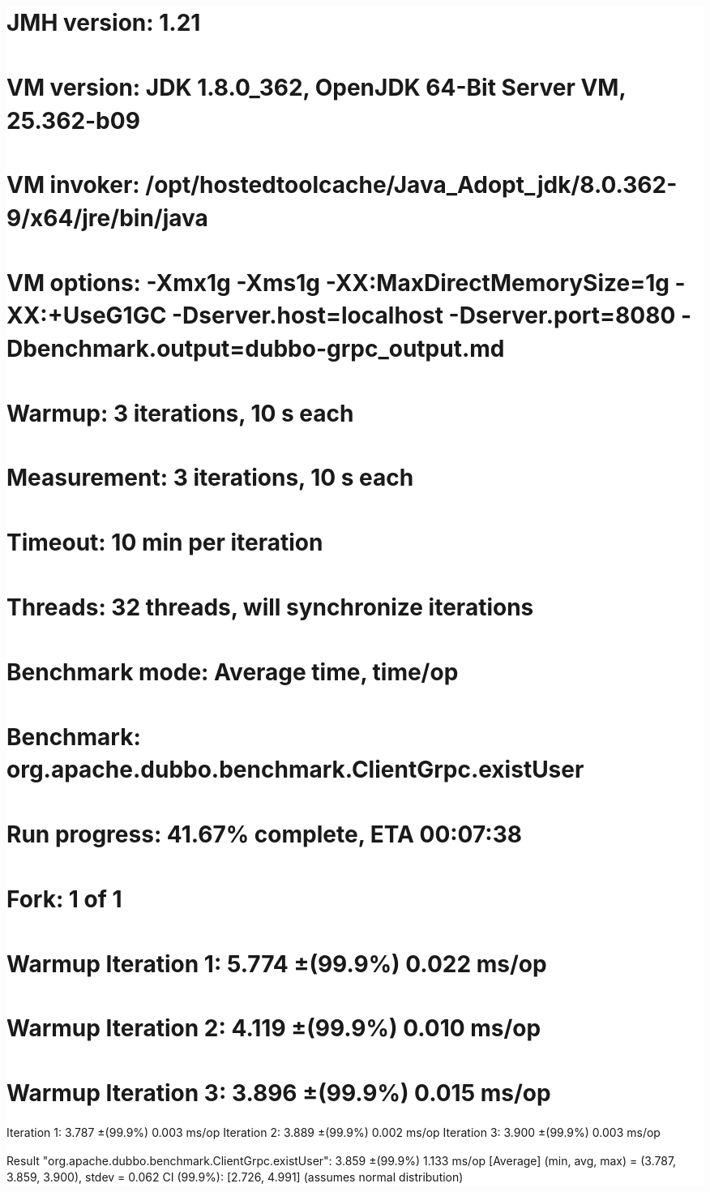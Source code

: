 
# JMH version: 1.21
# VM version: JDK 1.8.0_362, OpenJDK 64-Bit Server VM, 25.362-b09
# VM invoker: /opt/hostedtoolcache/Java_Adopt_jdk/8.0.362-9/x64/jre/bin/java
# VM options: -Xmx1g -Xms1g -XX:MaxDirectMemorySize=1g -XX:+UseG1GC -Dserver.host=localhost -Dserver.port=8080 -Dbenchmark.output=dubbo-grpc_output.md
# Warmup: 3 iterations, 10 s each
# Measurement: 3 iterations, 10 s each
# Timeout: 10 min per iteration
# Threads: 32 threads, will synchronize iterations
# Benchmark mode: Average time, time/op
# Benchmark: org.apache.dubbo.benchmark.ClientGrpc.existUser

# Run progress: 41.67% complete, ETA 00:07:38
# Fork: 1 of 1
# Warmup Iteration   1: 5.774 ±(99.9%) 0.022 ms/op
# Warmup Iteration   2: 4.119 ±(99.9%) 0.010 ms/op
# Warmup Iteration   3: 3.896 ±(99.9%) 0.015 ms/op
Iteration   1: 3.787 ±(99.9%) 0.003 ms/op
Iteration   2: 3.889 ±(99.9%) 0.002 ms/op
Iteration   3: 3.900 ±(99.9%) 0.003 ms/op


Result "org.apache.dubbo.benchmark.ClientGrpc.existUser":
  3.859 ±(99.9%) 1.133 ms/op [Average]
  (min, avg, max) = (3.787, 3.859, 3.900), stdev = 0.062
  CI (99.9%): [2.726, 4.991] (assumes normal distribution)
